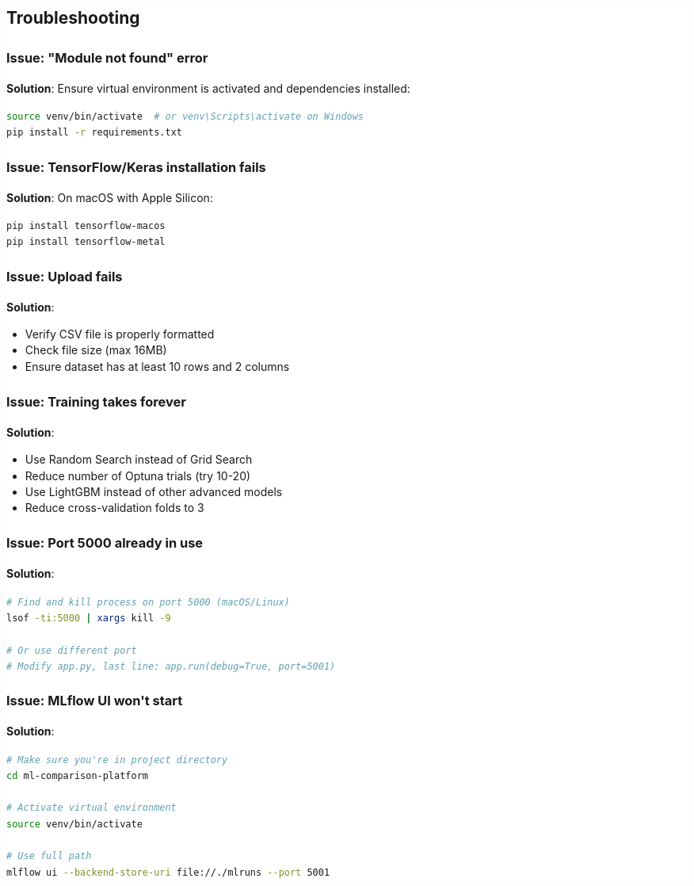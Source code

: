 ## Troubleshooting

### Issue: "Module not found" error
**Solution**: Ensure virtual environment is activated and dependencies installed:
```bash
source venv/bin/activate  # or venv\Scripts\activate on Windows
pip install -r requirements.txt
```

### Issue: TensorFlow/Keras installation fails
**Solution**: On macOS with Apple Silicon:
```bash
pip install tensorflow-macos
pip install tensorflow-metal
```

### Issue: Upload fails
**Solution**: 
- Verify CSV file is properly formatted
- Check file size (max 16MB)
- Ensure dataset has at least 10 rows and 2 columns

### Issue: Training takes forever
**Solution**:
- Use Random Search instead of Grid Search
- Reduce number of Optuna trials (try 10-20)
- Use LightGBM instead of other advanced models
- Reduce cross-validation folds to 3

### Issue: Port 5000 already in use
**Solution**: 
```bash
# Find and kill process on port 5000 (macOS/Linux)
lsof -ti:5000 | xargs kill -9

# Or use different port
# Modify app.py, last line: app.run(debug=True, port=5001)
```

### Issue: MLflow UI won't start
**Solution**:
```bash
# Make sure you're in project directory
cd ml-comparison-platform

# Activate virtual environment
source venv/bin/activate

# Use full path
mlflow ui --backend-store-uri file://./mlruns --port 5001
```

